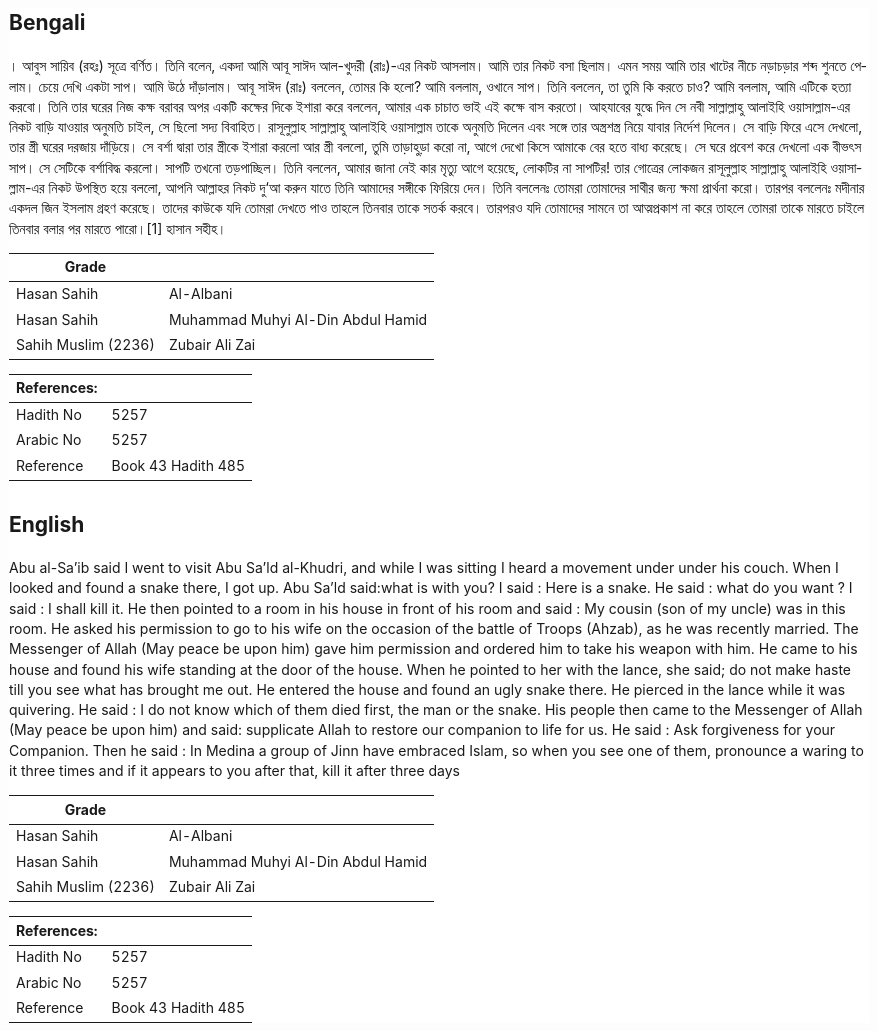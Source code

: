 ## Bengali


<div dir="ltr" lang="bn" style={{fontSize:'larger',backgroundColor:'#f8f9fa',padding:20}}>
। আবুস সায়িব (রহঃ) সূত্রে বর্ণিত। তিনি বলেন, একদা আমি আবূ সাঈদ আল-খুদরী (রাঃ)-এর নিকট আসলাম। আমি তার নিকট বসা ছিলাম। এমন সময় আমি তার খাটের নীচে নড়াচড়ার শব্দ শুনতে পেলাম। চেয়ে দেখি একটা সাপ। আমি উঠে দাঁড়ালাম। আবূ সাঈদ (রাঃ) বললেন, তোমর কি হলো? আমি বললাম, ওখানে সাপ। তিনি বললেন, তা তুমি কি করতে চাও? আমি বললাম, আমি এটিকে হত্যা করবো। তিনি তার ঘরের নিজ কক্ষ বরাবর অপর একটি কক্ষের দিকে ইশারা করে বললেন, আমার এক চাচাত ভাই এই কক্ষে বাস করতো। আহযাবের যুদ্ধে দিন সে নবী সাল্লাল্লাহু আলাইহি ওয়াসাল্লাম-এর নিকট বাড়ি যাওয়ার অনুমতি চাইল, সে ছিলো সদ্য বিবাহিত। রাসূলুল্লাহ সাল্লাল্লাহু আলাইহি ওয়াসাল্লাম তাকে অনুমতি দিলেন এবং সঙ্গে তার অস্ত্রশস্ত্র নিয়ে যাবার নির্দেশ দিলেন। সে বাড়ি ফিরে এসে দেখলো, তার স্ত্রী ঘরের দরজায় দাঁড়িয়ে। সে বর্শা দ্বারা তার স্ত্রীকে ইশারা করলো আর স্ত্রী বললো, তুমি তাড়াহুড়া করো না, আগে দেখো কিসে আমাকে বের হতে বাধ্য করেছে। সে ঘরে প্রবেশ করে দেখলো এক বীভৎস সাপ। সে সেটিকে বর্শাবিদ্ধ করলো। সাপটি তখনো তড়পাচ্ছিল। তিনি বললেন, আমার জানা নেই কার মৃত্যু আগে হয়েছে, লোকটির না সাপটির! তার গোত্রের লোকজন রাসূলুল্লাহ সাল্লাল্লাহু আলাইহি ওয়াসাল্লাম-এর নিকট উপস্থিত হয়ে বললো, আপনি আল্লাহর নিকট দু‘আ করুন যাতে তিনি আমাদের সঙ্গীকে ফিরিয়ে দেন। তিনি বললেনঃ তোমরা তোমাদের সাথীর জন্য ক্ষমা প্রার্থনা করো। তারপর বললেনঃ মদীনার একদল জিন ইসলাম গ্রহণ করেছে। তাদের কাউকে যদি তোমরা দেখতে পাও তাহলে তিনবার তাকে সতর্ক করবে। তারপরও যদি তোমাদের সামনে তা আত্মপ্রকাশ না করে তাহলে তোমরা তাকে মারতে চাইলে তিনবার বলার পর মারতে পারো।[1] হাসান সহীহ।
</div>
<div style={{backgroundColor:'#f8f9fa',padding:20, marginBottom: 10}}><table> <thead> <tr> <th>Grade</th> <th></th> </tr> </thead> <tbody> <tr><td>Hasan Sahih</td><td>Al-Albani</td></tr><tr><td>Hasan Sahih</td><td>Muhammad Muhyi Al-Din Abdul Hamid</td></tr><tr><td>Sahih Muslim (2236)</td><td>Zubair Ali Zai</td></tr></tbody></table><table> <thead> <tr> <th>References:</th> <th></th> </tr> </thead> <tbody><tr><td>Hadith No</td><td>5257</td></tr><tr><td>Arabic No</td><td>5257</td></tr><tr><td>Reference</td><td>Book 43 Hadith 485</td></tr></tbody></table></div>

## English


<div dir="ltr" lang="en" style={{fontSize:'larger',backgroundColor:'#f8f9fa',padding:20}}>
Abu al-Sa’ib said I went to visit Abu Sa’ld al-Khudri, and while I was sitting I heard a movement under under his couch. When I looked and found a snake there, I got up. Abu Sa’ld said:what is with you? I said : Here is a snake. He said : what do you want ? I said : I shall kill it. He then pointed to a room in his house in front of his room and said : My cousin (son of my uncle) was in this room. He asked his permission to go to his wife on the occasion of the battle of Troops (Ahzab), as he was recently married. The Messenger of Allah (May peace be upon him) gave him permission and ordered him to take his weapon with him. He came to his house and found his wife standing at the door of the house. When he pointed to her with the lance, she said; do not make haste till you see what has brought me out. He entered the house and found an ugly snake there. He pierced in the lance while it was quivering. He said : I do not know which of them died first, the man or the snake. His people then came to the Messenger of Allah (May peace be upon him) and said: supplicate Allah to restore our companion to life for us. He said : Ask forgiveness for your Companion. Then he said : In Medina a group of Jinn have embraced Islam, so when you see one of them, pronounce a waring to it three times and if it appears to you after that, kill it after three days
</div>
<div style={{backgroundColor:'#f8f9fa',padding:20, marginBottom: 10}}><table> <thead> <tr> <th>Grade</th> <th></th> </tr> </thead> <tbody> <tr><td>Hasan Sahih</td><td>Al-Albani</td></tr><tr><td>Hasan Sahih</td><td>Muhammad Muhyi Al-Din Abdul Hamid</td></tr><tr><td>Sahih Muslim (2236)</td><td>Zubair Ali Zai</td></tr></tbody></table><table> <thead> <tr> <th>References:</th> <th></th> </tr> </thead> <tbody><tr><td>Hadith No</td><td>5257</td></tr><tr><td>Arabic No</td><td>5257</td></tr><tr><td>Reference</td><td>Book 43 Hadith 485</td></tr></tbody></table></div>

